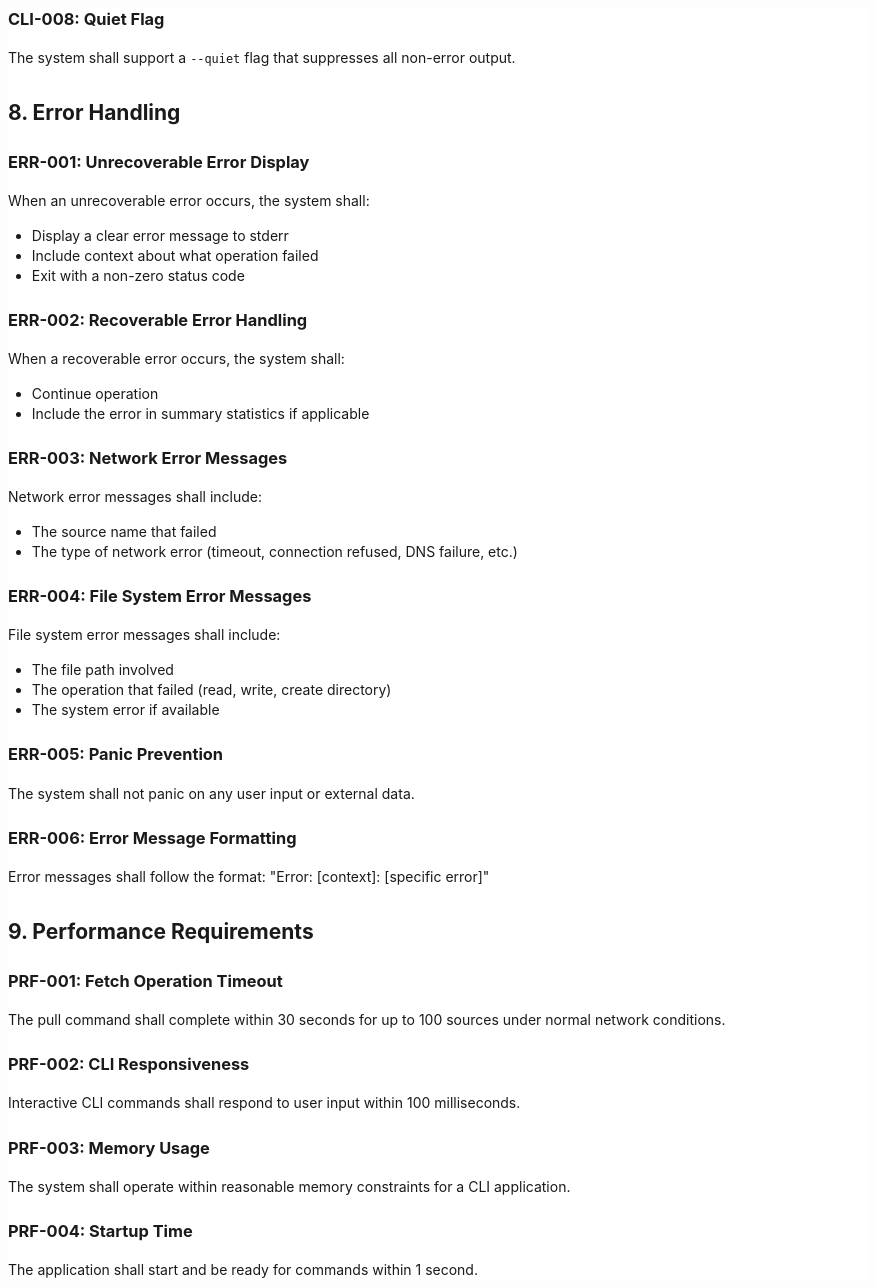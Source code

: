 
### CLI-008: Quiet Flag
The system shall support a `--quiet` flag that suppresses all non-error output.

## 8. Error Handling

### ERR-001: Unrecoverable Error Display
When an unrecoverable error occurs, the system shall:
- Display a clear error message to stderr
- Include context about what operation failed
- Exit with a non-zero status code

### ERR-002: Recoverable Error Handling
When a recoverable error occurs, the system shall:
- Continue operation
- Include the error in summary statistics if applicable

### ERR-003: Network Error Messages
Network error messages shall include:
- The source name that failed
- The type of network error (timeout, connection refused, DNS failure, etc.)

### ERR-004: File System Error Messages
File system error messages shall include:
- The file path involved
- The operation that failed (read, write, create directory)
- The system error if available

### ERR-005: Panic Prevention
The system shall not panic on any user input or external data.


### ERR-006: Error Message Formatting
Error messages shall follow the format: "Error: [context]: [specific error]"

## 9. Performance Requirements

### PRF-001: Fetch Operation Timeout
The pull command shall complete within 30 seconds for up to 100 sources under normal network conditions.

### PRF-002: CLI Responsiveness
Interactive CLI commands shall respond to user input within 100 milliseconds.

### PRF-003: Memory Usage
The system shall operate within reasonable memory constraints for a CLI application.


### PRF-004: Startup Time
The application shall start and be ready for commands within 1 second.
